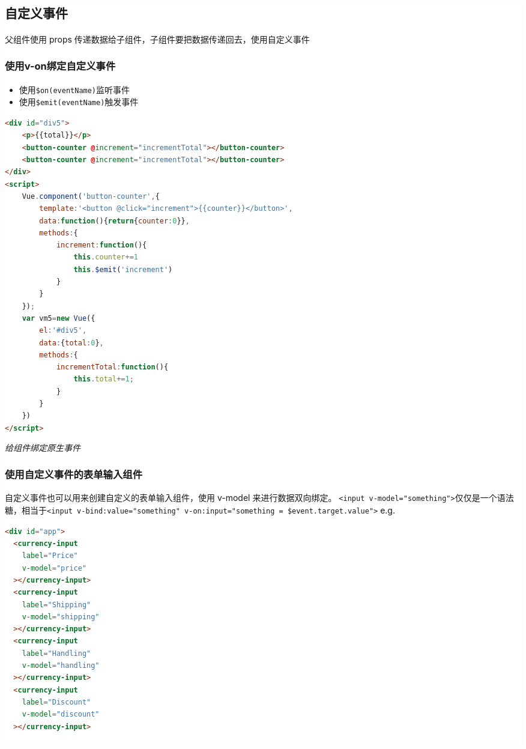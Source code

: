 ## 自定义事件

父组件使用 props 传递数据给子组件，子组件要把数据传递回去，使用自定义事件

### 使用v-on绑定自定义事件
* 使用`$on(eventName)`监听事件
* 使用`$emit(eventName)`触发事件

```html
<div id="div5">
	<p>{{total}}</p>
	<button-counter @increment="incrementTotal"></button-counter>
	<button-counter @increment="incrementTotal"></button-counter>
</div>
<script>
    Vue.component('button-counter',{
		template:'<button @click="increment">{{counter}}</button>',
		data:function(){return{counter:0}},
		methods:{
			increment:function(){
				this.counter+=1
				this.$emit('increment')
			}
		}
	});
	var vm5=new Vue({
		el:'#div5',
		data:{total:0},
		methods:{
			incrementTotal:function(){
				this.total+=1;
			}
		}
	})
</script>
```
*给组件绑定原生事件*
<my-component v-on:click.native="doTheThing"></my-component>

### 使用自定义事件的表单输入组件
自定义事件也可以用来创建自定义的表单输入组件，使用 v-model 来进行数据双向绑定。
`<input v-model="something">`仅仅是一个语法糖，相当于`<input v-bind:value="something" v-on:input="something = $event.target.value">`
e.g.
```html
<div id="app">
  <currency-input 
    label="Price" 
    v-model="price"
  ></currency-input>
  <currency-input 
    label="Shipping" 
    v-model="shipping"
  ></currency-input>
  <currency-input 
    label="Handling" 
    v-model="handling"
  ></currency-input>
  <currency-input 
    label="Discount" 
    v-model="discount"
  ></currency-input>
  
```